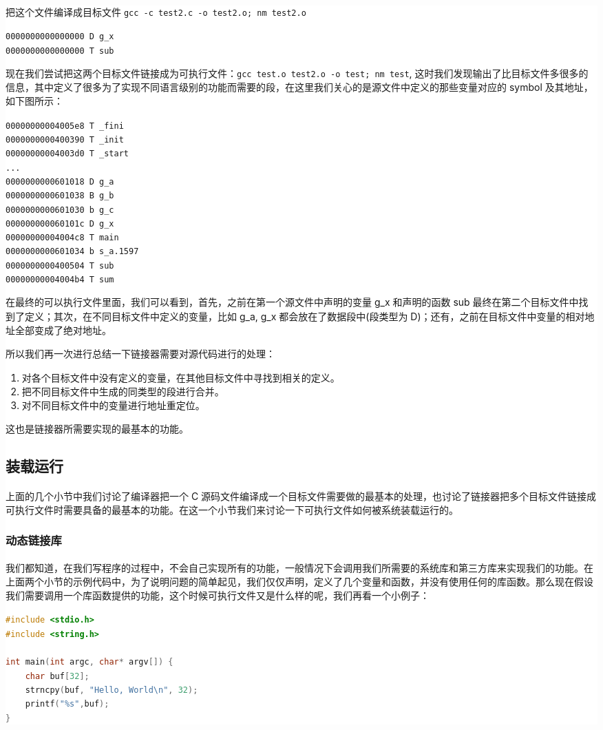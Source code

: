 把这个文件编译成目标文件 `gcc -c test2.c -o test2.o; nm test2.o`

```c-objdump
0000000000000000 D g_x
0000000000000000 T sub
```

现在我们尝试把这两个目标文件链接成为可执行文件：`gcc test.o test2.o -o test; nm test`, 这时我们发现输出了比目标文件多很多的信息，其中定义了很多为了实现不同语言级别的功能而需要的段，在这里我们关心的是源文件中定义的那些变量对应的 symbol 及其地址，如下图所示：

```c-objdump
00000000004005e8 T _fini
0000000000400390 T _init
00000000004003d0 T _start
...
0000000000601018 D g_a
0000000000601038 B g_b
0000000000601030 b g_c
000000000060101c D g_x
00000000004004c8 T main
0000000000601034 b s_a.1597
0000000000400504 T sub
00000000004004b4 T sum
```

在最终的可以执行文件里面，我们可以看到，首先，之前在第一个源文件中声明的变量 g_x 和声明的函数 sub 最终在第二个目标文件中找到了定义；其次，在不同目标文件中定义的变量，比如 g_a, g_x 都会放在了数据段中(段类型为 D)；还有，之前在目标文件中变量的相对地址全部变成了绝对地址。

所以我们再一次进行总结一下链接器需要对源代码进行的处理：

1. 对各个目标文件中没有定义的变量，在其他目标文件中寻找到相关的定义。
2. 把不同目标文件中生成的同类型的段进行合并。
3. 对不同目标文件中的变量进行地址重定位。

这也是链接器所需要实现的最基本的功能。

## 装载运行

上面的几个小节中我们讨论了编译器把一个 C 源码文件编译成一个目标文件需要做的最基本的处理，也讨论了链接器把多个目标文件链接成可执行文件时需要具备的最基本的功能。在这一个小节我们来讨论一下可执行文件如何被系统装载运行的。

### 动态链接库

我们都知道，在我们写程序的过程中，不会自己实现所有的功能，一般情况下会调用我们所需要的系统库和第三方库来实现我们的功能。在上面两个小节的示例代码中，为了说明问题的简单起见，我们仅仅声明，定义了几个变量和函数，并没有使用任何的库函数。那么现在假设我们需要调用一个库函数提供的功能，这个时候可执行文件又是什么样的呢，我们再看一个小例子：

```c
#include <stdio.h>
#include <string.h>

int main(int argc, char* argv[]) {
    char buf[32];
    strncpy(buf, "Hello, World\n", 32);
    printf("%s",buf);
}
```
